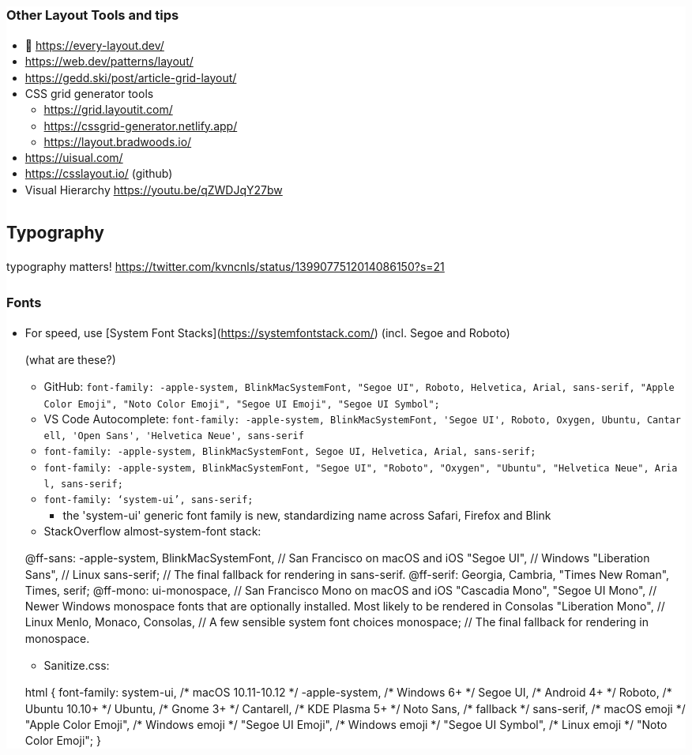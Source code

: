 ### Other Layout Tools and tips

-   🌟 https://every-layout.dev/
-   https://web.dev/patterns/layout/
-   https://gedd.ski/post/article-grid-layout/
-   CSS grid generator tools
    -   https://grid.layoutit.com/
    -   https://cssgrid-generator.netlify.app/
    -   https://layout.bradwoods.io/
-   https://uisual.com/
-   https://csslayout.io/ (github)
-   Visual Hierarchy https://youtu.be/qZWDJqY27bw

Typography
----------

typography matters! https://twitter.com/kvncnls/status/1399077512014086150?s=21

### Fonts

-   For speed, use \[System Font Stacks\](https://systemfontstack.com/) (incl. Segoe and Roboto)
    
    (what are these?)
    
    -   GitHub: `font-family: -apple-system, BlinkMacSystemFont, "Segoe UI", Roboto, Helvetica, Arial, sans-serif, "Apple Color Emoji", "Noto Color Emoji", "Segoe UI Emoji", "Segoe UI Symbol";`
    -   VS Code Autocomplete: `font-family: -apple-system, BlinkMacSystemFont, 'Segoe UI', Roboto, Oxygen, Ubuntu, Cantarell, 'Open Sans', 'Helvetica Neue', sans-serif`
    -   `font-family: -apple-system, BlinkMacSystemFont, Segoe UI, Helvetica, Arial, sans-serif;`
    -   `font-family: -apple-system, BlinkMacSystemFont, "Segoe UI", "Roboto", "Oxygen", "Ubuntu", "Helvetica Neue", Arial, sans-serif;`
    -   `font-family: ‘system-ui’, sans-serif;`
        -   the 'system-ui' generic font family is new, standardizing name across Safari, Firefox and Blink
    -   StackOverflow almost-system-font stack:
    
    @ff-sans:
      \-apple-system, BlinkMacSystemFont, // San Francisco on macOS and iOS
      "Segoe UI",                        // Windows
      "Liberation Sans",                 // Linux
      sans-serif;                        // The final fallback for rendering in sans\-serif.
    @ff-serif: Georgia, Cambria, "Times New Roman", Times, serif;
    @ff-mono:
      ui\-monospace,                     // San Francisco Mono on macOS and iOS
      "Cascadia Mono", "Segoe UI Mono", // Newer Windows monospace fonts that are optionally installed. Most likely to be rendered in Consolas
      "Liberation Mono",                // Linux
      Menlo, Monaco, Consolas,          // A few sensible system font choices
      monospace;                        // The final fallback for rendering in monospace.
    
    -   Sanitize.css:
    
      html {
        font-family:
          system-ui,
          /\* macOS 10.11-10.12 \*/ -apple-system,
          /\* Windows 6+ \*/ Segoe UI,
          /\* Android 4+ \*/ Roboto,
          /\* Ubuntu 10.10+ \*/ Ubuntu,
          /\* Gnome 3+ \*/ Cantarell,
          /\* KDE Plasma 5+ \*/ Noto Sans,
          /\* fallback \*/ sans-serif,
          /\* macOS emoji \*/ "Apple Color Emoji",
          /\* Windows emoji \*/ "Segoe UI Emoji",
          /\* Windows emoji \*/ "Segoe UI Symbol",
          /\* Linux emoji \*/ "Noto Color Emoji";
      }